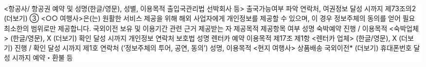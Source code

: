 <항공사/
항공권 예약 및
성명(한글/영문), 성별,
이용목적
출입국관리법
선박회사 등>
출국가능여부 파악
연락처, 여권정보
달성 시까지
제73조의2
(더보기)
③  <○○  여행사>은(는)  원활한  서비스  제공을  위해  해외  사업자에게  개인정보를
제공할  수  있으며,  이  경우  정보주체의  동의를  얻어  필요  최소한의  범위로만
제공합니다.
국외이전
보유 및 이용기간 관련 근거
제공받는 자
제공목적
제공항목
여부
성명
숙박예약 진행 /
이용목적
<숙박업체>
(한글/영문),
X
(더보기)
확인
달성 시까지
개인정보
연락처
보호법
성명
렌터카 예약
이용목적
제17조 제1항
<렌터카 업체>
(한글/영문),
X
(더보기)
진행 / 확인
달성 시까지
제1호
연락처
(‘정보주체의
투어, 공연,
동의’)
성명,
이용목적
<현지 여행사>
상품배송
국외이전*
(더보기)
휴대폰번호
달성 시까지
예약・환불 등
